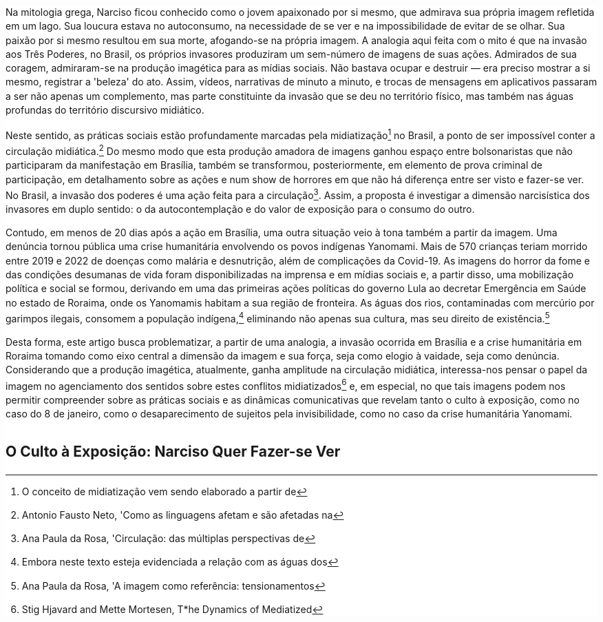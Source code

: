 Na mitologia grega, Narciso ficou conhecido como o jovem apaixonado por
si mesmo, que admirava sua própria imagem refletida em um lago. Sua
loucura estava no autoconsumo, na necessidade de se ver e na
impossibilidade de evitar de se olhar. Sua paixão por si mesmo resultou
em sua morte, afogando-se na própria imagem. A analogia aqui feita com o
mito é que na invasão aos Três Poderes, no Brasil, os próprios invasores
produziram um sem-número de imagens de suas ações. Admirados de sua
coragem, admiraram-se na produção imagética para as mídias sociais. Não
bastava ocupar e destruir — era preciso mostrar a si mesmo, registrar a
'beleza' do ato. Assim, vídeos, narrativas de minuto a minuto, e trocas
de mensagens em aplicativos passaram a ser não apenas um complemento,
mas parte constituinte da invasão que se deu no território físico, mas
também nas águas profundas do território discursivo midiático.

Neste sentido, as práticas sociais estão profundamente marcadas pela
midiatização[^f23_7] no Brasil, a ponto de ser impossível conter a
circulação midiática.[^f23_8] Do mesmo modo que esta produção amadora de
imagens ganhou espaço entre bolsonaristas que não participaram da
manifestação em Brasília, também se transformou, posteriormente, em
elemento de prova criminal de participação, em detalhamento sobre as
ações e num show de horrores em que não há diferença entre ser visto e
fazer-se ver. No Brasil, a invasão dos poderes é uma ação feita para a
circulação[^f23_9]. Assim, a proposta é investigar a dimensão narcisística
dos invasores em duplo sentido: o da autocontemplação e do valor de
exposição para o consumo do outro.

Contudo, em menos de 20 dias após a ação em Brasília, uma outra situação
veio à tona também a partir da imagem. Uma denúncia tornou pública uma
crise humanitária envolvendo os povos indígenas Yanomami. Mais de 570
crianças teriam morrido entre 2019 e 2022 de doenças como malária e
desnutrição, além de complicações da Covid-19. As imagens do horror da
fome e das condições desumanas de vida foram disponibilizadas na
imprensa e em mídias sociais e, a partir disso, uma mobilização política
e social se formou, derivando em uma das primeiras ações políticas do
governo Lula ao decretar Emergência em Saúde no estado de Roraima, onde
os Yanomamis habitam a sua região de fronteira. As águas dos rios,
contaminadas com mercúrio por garimpos ilegais, consomem a população
indígena,[^f23_10] eliminando não apenas sua cultura, mas seu direito de
existência.[^f23_11]

Desta forma, este artigo busca problematizar, a partir de uma analogia,
a invasão ocorrida em Brasília e a crise humanitária em Roraima tomando
como eixo central a dimensão da imagem e sua força, seja como elogio à
vaidade, seja como denúncia. Considerando que a produção imagética,
atualmente, ganha amplitude na circulação midiática, interessa-nos
pensar o papel da imagem no agenciamento dos sentidos sobre estes
conflitos midiatizados[^f23_12] e, em especial, no que tais imagens podem
nos permitir compreender sobre as práticas sociais e as dinâmicas
comunicativas que revelam tanto o culto à exposição, como no caso do 8
de janeiro, como o desaparecimento de sujeitos pela invisibilidade, como
no caso da crise humanitária Yanomami.

## O Culto à Exposição: Narciso Quer Fazer-se Ver


[^f23_1]: Doutora em Ciências da Comunicação pela Universidade do Vale do
[^f23_2]: José Luiz Braga, 'Polarização como estrutura da intolerância: uma
[^f23_3]: Imagem disponível em 'Líderes mundiais parabenizam Brasil na
[^f23_4]: Imagem disponível em 'Apoiadores de Lula abrem o bandeirão do
[^f23_5]: José Luiz Braga, 'Lógicas da mídia, lógicas da midiatização?', in
[^f23_6]: Ana Paula da Rosa, 'Midiatização das imagens: o
[^f23_7]: O conceito de midiatização vem sendo elaborado a partir de
[^f23_8]: Antonio Fausto Neto, 'Como as linguagens afetam e são afetadas na
[^f23_9]: Ana Paula da Rosa, 'Circulação: das múltiplas perspectivas de
[^f23_10]: Embora neste texto esteja evidenciada a relação com as águas dos
[^f23_11]: Ana Paula da Rosa, 'A imagem como referência: tensionamentos
[^f23_12]: Stig Hjavard and Mette Mortesen, T*he Dynamics of Mediatized
[^f23_13]: Pierre Bourdieu, '*O poder simbólico*', Rio de Janeiro: Bertrand
[^f23_14]: As eleições em 2018, no Brasil, ficaram marcadas pela ascensão da
[^f23_15]: Relatório disponibilizado em 2023, produzido em parceria por *We
[^f23_16]: Byung-Chul Han, *Sociedade da Transparência*, Rio de Janeiro:
[^f23_17]: Dietmar Kamper, *Mudança de Horizonte*: *o sol novo a cada dia,
[^f23_18]: 'Radicais invadem e depredam o Planalto, Congresso e o Supremo',
[^f23_19]: Vitor Silva, 'Um olhar diferente do Brasil - Invasão do Congresso
[^f23_20]: Sandra Jeppesen, 'Performance Crime and Self-Surveillant Subjects
[^f23_21]: Jeppesen, 'Performance Crime', p. 135
[^f23_22]: A crise humanitária mencionada não teve início em 2023, como já
[^f23_23]: Susan Sontag, 'Diante da dor dos outros', São Paulo: Companhia
[^f23_24]: \@urihiyanomami, 'Desnutrição na terra Yanomami', Instagram post,
[^f23_25]: \@urihiyanomami,'Você pode ajudar o povo Yanomami, Instagram
[^f23_26]: Achilles Mbembe, *Necropolitics*, Durham: Duke University Press,
[^f23_27]: Judith Butler, '*Quadros de guerra: quando a vida é passível de
[^f23_28]: Sontag, *Diante da dor dos outros*, p. 104.
[^f23_29]: Kamper, *Mudança de Horizonte*, p. 117.
[^f23_30]: Na caracterização das imagens, optamos por estes três adjetivos
[^f23_31]: Expressão utilizada por Roland Barthes. Ver Roland Barthes,
[^f23_32]: Giorgio Agamben, *Homo sacer*: *o poder soberano e a vida nua I*,
[^f23_33]: Fausto Neto, 'Mediação, midiatização: conceitos entre
[^f23_34]: Fausto Neto, 'Mediação, mediatização', p. 68.